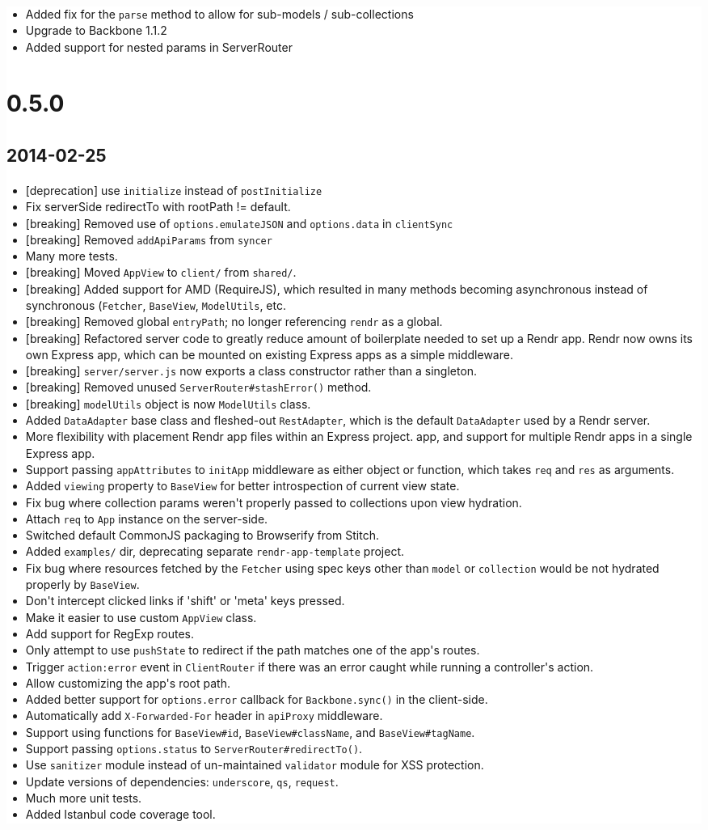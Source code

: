 * Added fix for the `parse` method to allow for sub-models / sub-collections
* Upgrade to Backbone 1.1.2
* Added support for nested params in ServerRouter

# 0.5.0
## 2014-02-25
* [deprecation] use `initialize` instead of `postInitialize`
* Fix serverSide redirectTo with rootPath != default.
* [breaking] Removed use of `options.emulateJSON` and `options.data` in `clientSync`
* [breaking] Removed `addApiParams` from `syncer`
* Many more tests.
* [breaking] Moved `AppView` to `client/` from `shared/`.
* [breaking] Added support for AMD (RequireJS), which resulted in many methods
  becoming asynchronous instead of synchronous (`Fetcher`, `BaseView`,
  `ModelUtils`, etc.
* [breaking] Removed global `entryPath`; no longer referencing `rendr` as a
  global.
* [breaking] Refactored server code to greatly reduce amount of boilerplate
  needed to set up a Rendr app. Rendr now owns its own Express app, which can
  be mounted on existing Express apps as a simple middleware.
* [breaking] `server/server.js` now exports a class constructor rather than a
  singleton.
* [breaking] Removed unused `ServerRouter#stashError()` method.
* [breaking] `modelUtils` object is now `ModelUtils` class.
* Added `DataAdapter` base class and fleshed-out `RestAdapter`, which is the
  default `DataAdapter` used by a Rendr server.
* More flexibility with placement Rendr app files within an Express project.
  app, and support for multiple Rendr apps in a single Express app.
* Support passing `appAttributes` to `initApp` middleware as either object or
  function, which takes `req` and `res` as arguments.
* Added `viewing` property to `BaseView` for better introspection of current
  view state.
* Fix bug where collection params weren't properly passed to collections upon
  view hydration.
* Attach `req` to `App` instance on the server-side.
* Switched default CommonJS packaging to Browserify from Stitch.
* Added `examples/` dir, deprecating separate `rendr-app-template` project.
* Fix bug where resources fetched by the `Fetcher` using spec keys other than
  `model` or `collection` would be not hydrated properly by `BaseView`.
* Don't intercept clicked links if 'shift' or 'meta' keys pressed.
* Make it easier to use custom `AppView` class.
* Add support for RegExp routes.
* Only attempt to use `pushState` to redirect if the path matches one of the
  app's routes.
* Trigger `action:error` event in `ClientRouter` if there was an error caught
  while running a controller's action.
* Allow customizing the app's root path.
* Added better support for `options.error` callback for `Backbone.sync()` in
  the client-side.
* Automatically add `X-Forwarded-For` header in `apiProxy` middleware.
* Support using functions for `BaseView#id`, `BaseView#className`, and
  `BaseView#tagName`.
* Support passing `options.status` to `ServerRouter#redirectTo()`.
* Use `sanitizer` module instead of un-maintained `validator` module for XSS
  protection.
* Update versions of dependencies: `underscore`, `qs`, `request`.
* Much more unit tests.
* Added Istanbul code coverage tool.
